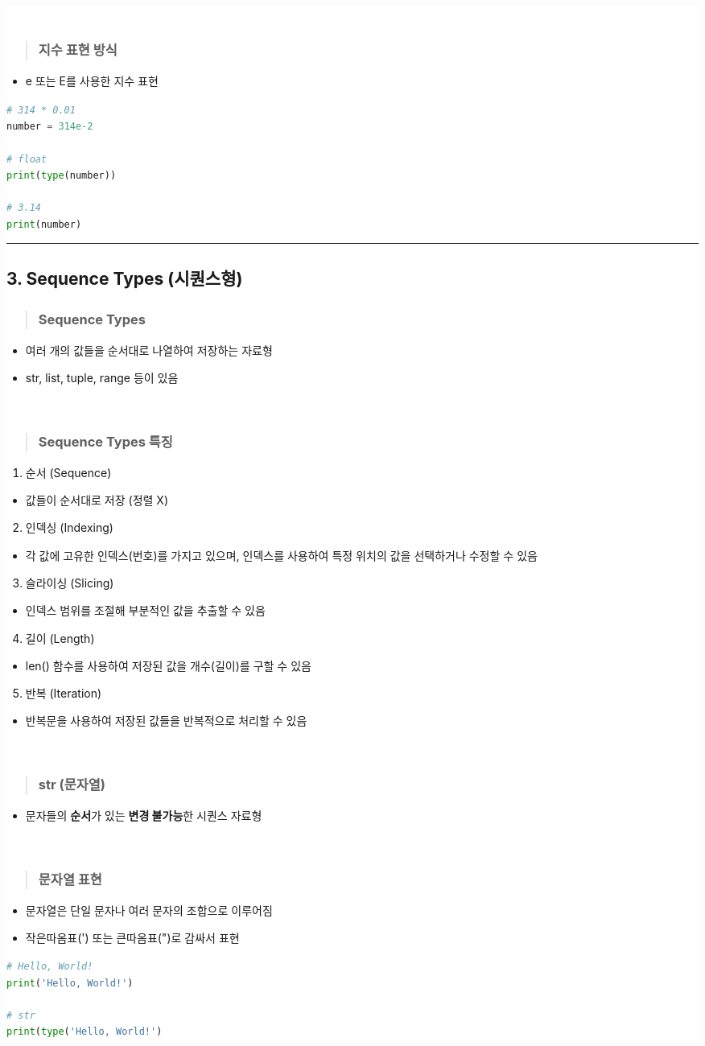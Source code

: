 <br/>

> ### 지수 표현 방식

- e 또는 E를 사용한 지수 표현

```python
# 314 * 0.01
number = 314e-2

# float
print(type(number))

# 3.14
print(number)
```

---

## 3. Sequence Types (시퀀스형)

> ### Sequence Types

- 여러 개의 값들을 순서대로 나열하여 저장하는 자료형

- str, list, tuple, range 등이 있음

<br/>

> ### Sequence Types 특징

1. 순서 (Sequence)
- 값들이 순서대로 저장 (정렬 X)
2. 인덱싱 (Indexing)
- 각 값에 고유한 인덱스(번호)를 가지고 있으며, 인덱스를 사용하여 특정 위치의 값을 선택하거나 수정할 수 있음
3. 슬라이싱 (Slicing)
- 인덱스 범위를 조절해 부분적인 값을 추출할 수 있음
4. 길이 (Length)
- len() 함수를 사용하여 저장된 값을 개수(길이)를 구할 수 있음
5. 반복 (Iteration)
- 반복문을 사용하여 저장된 값들을 반복적으로 처리할 수 있음

<br/>

> ### str (문자열)

- 문자들의 **순서**가 있는 **변경 불가능**한 시퀀스 자료형

<br/>

> ### 문자열 표현

- 문자열은 단일 문자나 여러 문자의 조합으로 이루어짐

- 작은따옴표(') 또는 큰따옴표(")로 감싸서 표현

```python
# Hello, World!
print('Hello, World!')

# str
print(type('Hello, World!')
```
